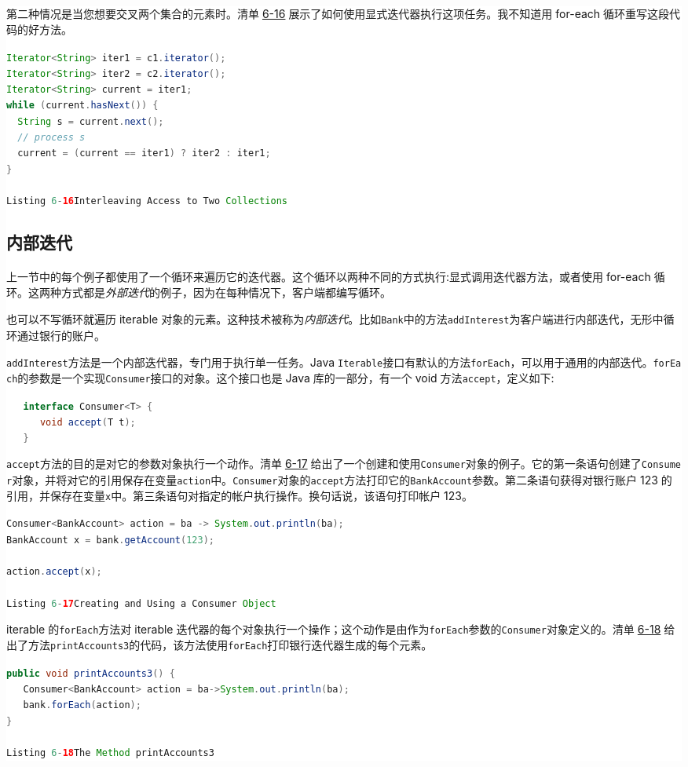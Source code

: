 第二种情况是当您想要交叉两个集合的元素时。清单 [6-16](#PC20) 展示了如何使用显式迭代器执行这项任务。我不知道用 for-each 循环重写这段代码的好方法。

```java
Iterator<String> iter1 = c1.iterator();
Iterator<String> iter2 = c2.iterator();
Iterator<String> current = iter1;
while (current.hasNext()) {
  String s = current.next();
  // process s
  current = (current == iter1) ? iter2 : iter1;
}

Listing 6-16Interleaving Access to Two Collections

```

## 内部迭代

上一节中的每个例子都使用了一个循环来遍历它的迭代器。这个循环以两种不同的方式执行:显式调用迭代器方法，或者使用 for-each 循环。这两种方式都是*外部迭代*的例子，因为在每种情况下，客户端都编写循环。

也可以不写循环就遍历 iterable 对象的元素。这种技术被称为*内部迭代*。比如`Bank`中的方法`addInterest`为客户端进行内部迭代，无形中循环通过银行的账户。

`addInterest`方法是一个内部迭代器，专门用于执行单一任务。Java `Iterable`接口有默认的方法`forEach`，可以用于通用的内部迭代。`forEach`的参数是一个实现`Consumer`接口的对象。这个接口也是 Java 库的一部分，有一个 void 方法`accept`，定义如下:

```java
   interface Consumer<T> {
      void accept(T t);
   }

```

`accept`方法的目的是对它的参数对象执行一个动作。清单 [6-17](#PC22) 给出了一个创建和使用`Consumer`对象的例子。它的第一条语句创建了`Consumer`对象，并将对它的引用保存在变量`action`中。`Consumer`对象的`accept`方法打印它的`BankAccount`参数。第二条语句获得对银行账户 123 的引用，并保存在变量`x`中。第三条语句对指定的帐户执行操作。换句话说，该语句打印帐户 123。

```java
Consumer<BankAccount> action = ba -> System.out.println(ba);
BankAccount x = bank.getAccount(123);

action.accept(x);

Listing 6-17Creating and Using a Consumer Object

```

iterable 的`forEach`方法对 iterable 迭代器的每个对象执行一个操作；这个动作是由作为`forEach`参数的`Consumer`对象定义的。清单 [6-18](#PC23) 给出了方法`printAccounts3`的代码，该方法使用`forEach`打印银行迭代器生成的每个元素。

```java
public void printAccounts3() {
   Consumer<BankAccount> action = ba->System.out.println(ba);
   bank.forEach(action);
}

Listing 6-18The Method printAccounts3

```
